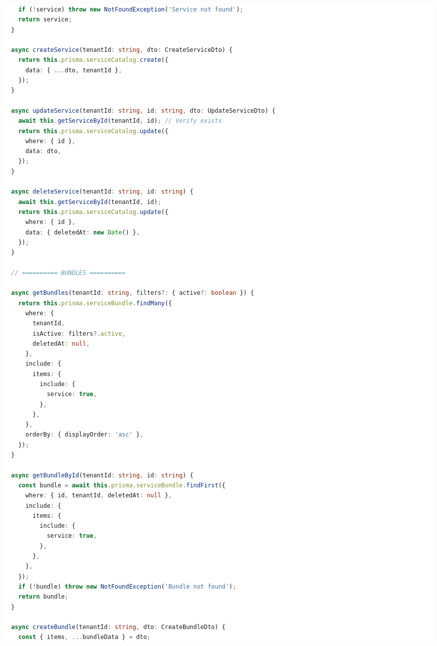 ```typescript
    if (!service) throw new NotFoundException('Service not found');
    return service;
  }

  async createService(tenantId: string, dto: CreateServiceDto) {
    return this.prisma.serviceCatalog.create({
      data: { ...dto, tenantId },
    });
  }

  async updateService(tenantId: string, id: string, dto: UpdateServiceDto) {
    await this.getServiceById(tenantId, id); // Verify exists
    return this.prisma.serviceCatalog.update({
      where: { id },
      data: dto,
    });
  }

  async deleteService(tenantId: string, id: string) {
    await this.getServiceById(tenantId, id);
    return this.prisma.serviceCatalog.update({
      where: { id },
      data: { deletedAt: new Date() },
    });
  }

  // ========== BUNDLES ==========

  async getBundles(tenantId: string, filters?: { active?: boolean }) {
    return this.prisma.serviceBundle.findMany({
      where: {
        tenantId,
        isActive: filters?.active,
        deletedAt: null,
      },
      include: {
        items: {
          include: {
            service: true,
          },
        },
      },
      orderBy: { displayOrder: 'asc' },
    });
  }

  async getBundleById(tenantId: string, id: string) {
    const bundle = await this.prisma.serviceBundle.findFirst({
      where: { id, tenantId, deletedAt: null },
      include: {
        items: {
          include: {
            service: true,
          },
        },
      },
    });
    if (!bundle) throw new NotFoundException('Bundle not found');
    return bundle;
  }

  async createBundle(tenantId: string, dto: CreateBundleDto) {
    const { items, ...bundleData } = dto;
```